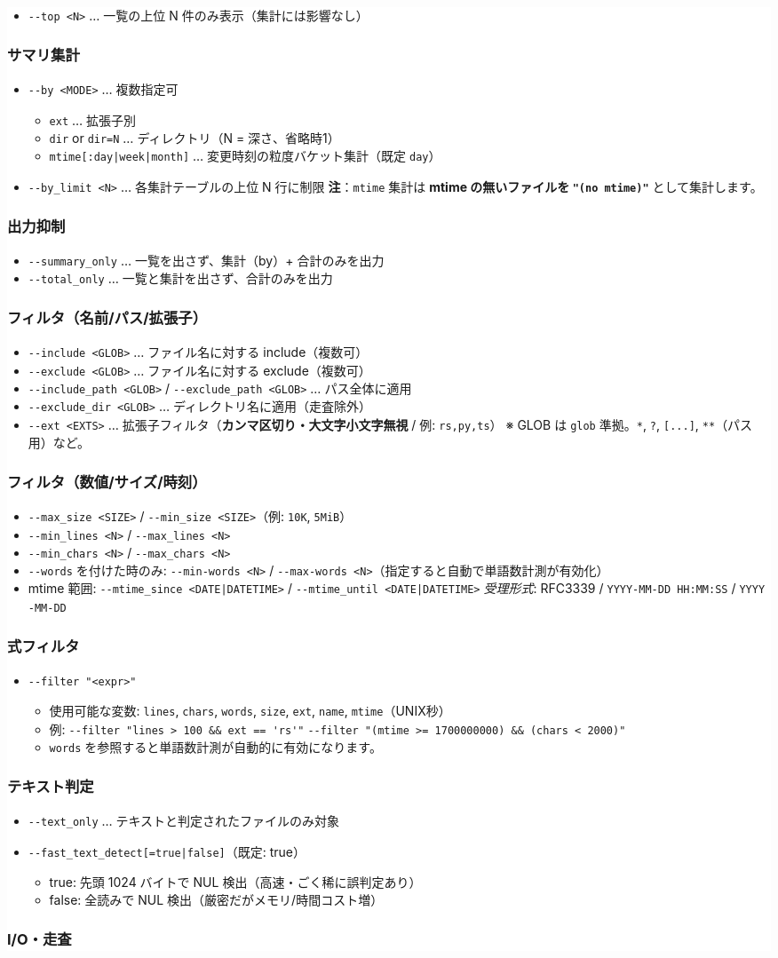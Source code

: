 * `--top <N>`  … 一覧の上位 N 件のみ表示（集計には影響なし）

### サマリ集計

* `--by <MODE>`  … 複数指定可

  * `ext`                  … 拡張子別
  * `dir` or `dir=N`       … ディレクトリ（N = 深さ、省略時1）
  * `mtime[:day|week|month]` … 変更時刻の粒度バケット集計（既定 `day`）
* `--by_limit <N>` … 各集計テーブルの上位 N 行に制限
  **注**：`mtime` 集計は **mtime の無いファイルを `"(no mtime)"`** として集計します。

### 出力抑制

* `--summary_only` … 一覧を出さず、集計（by）+ 合計のみを出力
* `--total_only`   … 一覧と集計を出さず、合計のみを出力

### フィルタ（名前/パス/拡張子）

* `--include <GLOB>` … ファイル名に対する include（複数可）
* `--exclude <GLOB>` … ファイル名に対する exclude（複数可）
* `--include_path <GLOB>` / `--exclude_path <GLOB>` … パス全体に適用
* `--exclude_dir <GLOB>` … ディレクトリ名に適用（走査除外）
* `--ext <EXTS>` … 拡張子フィルタ（**カンマ区切り・大文字小文字無視** / 例: `rs,py,ts`）
  ※ GLOB は `glob` 準拠。`*`, `?`, `[...]`, `**`（パス用）など。

### フィルタ（数値/サイズ/時刻）

* `--max_size <SIZE>` / `--min_size <SIZE>`（例: `10K`, `5MiB`）
* `--min_lines <N>` / `--max_lines <N>`
* `--min_chars <N>` / `--max_chars <N>`
* `--words` を付けた時のみ: `--min-words <N>` / `--max-words <N>`（指定すると自動で単語数計測が有効化）
* mtime 範囲: `--mtime_since <DATE|DATETIME>` / `--mtime_until <DATE|DATETIME>`
  *受理形式*: RFC3339 / `YYYY-MM-DD HH:MM:SS` / `YYYY-MM-DD`

### 式フィルタ

* `--filter "<expr>"`

  * 使用可能な変数: `lines`, `chars`, `words`, `size`, `ext`, `name`, `mtime`（UNIX秒）
  * 例:
    `--filter "lines > 100 && ext == 'rs'"`
    `--filter "(mtime >= 1700000000) && (chars < 2000)"`
  * `words` を参照すると単語数計測が自動的に有効になります。

### テキスト判定

* `--text_only` … テキストと判定されたファイルのみ対象
* `--fast_text_detect[=true|false]`（既定: true）

  * true: 先頭 1024 バイトで NUL 検出（高速・ごく稀に誤判定あり）
  * false: 全読みで NUL 検出（厳密だがメモリ/時間コスト増）

### I/O・走査
